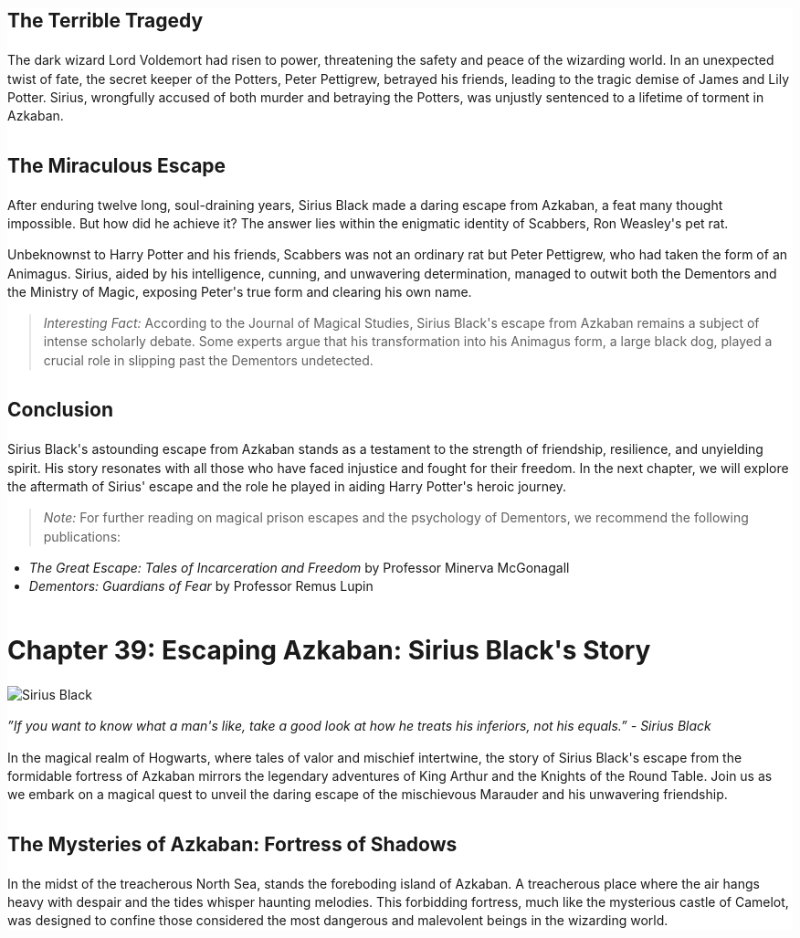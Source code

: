 ## The Terrible Tragedy

The dark wizard Lord Voldemort had risen to power, threatening the safety and peace of the wizarding world. In an unexpected twist of fate, the secret keeper of the Potters, Peter Pettigrew, betrayed his friends, leading to the tragic demise of James and Lily Potter. Sirius, wrongfully accused of both murder and betraying the Potters, was unjustly sentenced to a lifetime of torment in Azkaban.

## The Miraculous Escape

After enduring twelve long, soul-draining years, Sirius Black made a daring escape from Azkaban, a feat many thought impossible. But how did he achieve it? The answer lies within the enigmatic identity of Scabbers, Ron Weasley's pet rat.

Unbeknownst to Harry Potter and his friends, Scabbers was not an ordinary rat but Peter Pettigrew, who had taken the form of an Animagus. Sirius, aided by his intelligence, cunning, and unwavering determination, managed to outwit both the Dementors and the Ministry of Magic, exposing Peter's true form and clearing his own name.

> *Interesting Fact:* According to the Journal of Magical Studies, Sirius Black's escape from Azkaban remains a subject of intense scholarly debate. Some experts argue that his transformation into his Animagus form, a large black dog, played a crucial role in slipping past the Dementors undetected.

## Conclusion

Sirius Black's astounding escape from Azkaban stands as a testament to the strength of friendship, resilience, and unyielding spirit. His story resonates with all those who have faced injustice and fought for their freedom. In the next chapter, we will explore the aftermath of Sirius' escape and the role he played in aiding Harry Potter's heroic journey.

> *Note:* For further reading on magical prison escapes and the psychology of Dementors, we recommend the following publications:
- *The Great Escape: Tales of Incarceration and Freedom* by Professor Minerva McGonagall
- *Dementors: Guardians of Fear* by Professor Remus Lupin
# Chapter 39: Escaping Azkaban: Sirius Black's Story

![Sirius Black](assets/sirius_black.jpg)

*”If you want to know what a man's like, take a good look at how he treats his inferiors, not his equals.” - Sirius Black*

In the magical realm of Hogwarts, where tales of valor and mischief intertwine, the story of Sirius Black's escape from the formidable fortress of Azkaban mirrors the legendary adventures of King Arthur and the Knights of the Round Table. Join us as we embark on a magical quest to unveil the daring escape of the mischievous Marauder and his unwavering friendship.

## The Mysteries of Azkaban: Fortress of Shadows

In the midst of the treacherous North Sea, stands the foreboding island of Azkaban. A treacherous place where the air hangs heavy with despair and the tides whisper haunting melodies. This forbidding fortress, much like the mysterious castle of Camelot, was designed to confine those considered the most dangerous and malevolent beings in the wizarding world.
